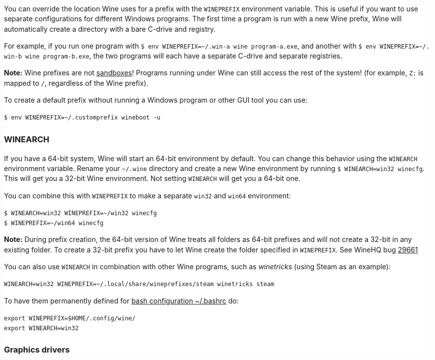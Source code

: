 You can override the location Wine uses for a prefix with the `WINEPREFIX` environment variable. This is useful if you want to use separate configurations for different Windows programs. The first time a program is run with a new Wine prefix, Wine will automatically create a directory with a bare C-drive and registry.

For example, if you run one program with `$ env WINEPREFIX=~/.win-a wine program-a.exe`, and another with `$ env WINEPREFIX=~/.win-b wine program-b.exe`, the two programs will each have a separate C-drive and separate registries.

**Note:** Wine prefixes are not [sandboxes](https://en.wikipedia.org/wiki/Sandbox_(computer_security) "wikipedia:Sandbox (computer security)")! Programs running under Wine can still access the rest of the system! (for example, `Z:` is mapped to `/`, regardless of the Wine prefix).

To create a default prefix without running a Windows program or other GUI tool you can use:

```
$ env WINEPREFIX=~/.customprefix wineboot -u

```

### WINEARCH

If you have a 64-bit system, Wine will start an 64-bit environment by default. You can change this behavior using the `WINEARCH` environment variable. Rename your `~/.wine` directory and create a new Wine environment by running `$ WINEARCH=win32 winecfg`. This will get you a 32-bit Wine environment. Not setting `WINEARCH` will get you a 64-bit one.

You can combine this with `WINEPREFIX` to make a separate `win32` and `win64` environment:

```
$ WINEARCH=win32 WINEPREFIX=~/win32 winecfg
$ WINEPREFIX=~/win64 winecfg

```

**Note:** During prefix creation, the 64-bit version of Wine treats all folders as 64-bit prefixes and will not create a 32-bit in any existing folder. To create a 32-bit prefix you have to let Wine create the folder specified in `WINEPREFIX`. See WineHQ bug [29661](https://bugs.winehq.org/show_bug.cgi?id=29661)

You can also use `WINEARCH` in combination with other Wine programs, such as *winetricks* (using Steam as an example):

```
WINEARCH=win32 WINEPREFIX=~/.local/share/wineprefixes/steam winetricks steam

```

To have them permanently defined for [bash configuration ~/.bashrc](/index.php/Bash#Shell_and_environment_variables "Bash") do:

```
export WINEPREFIX=$HOME/.config/wine/
export WINEARCH=win32

```

### Graphics drivers
